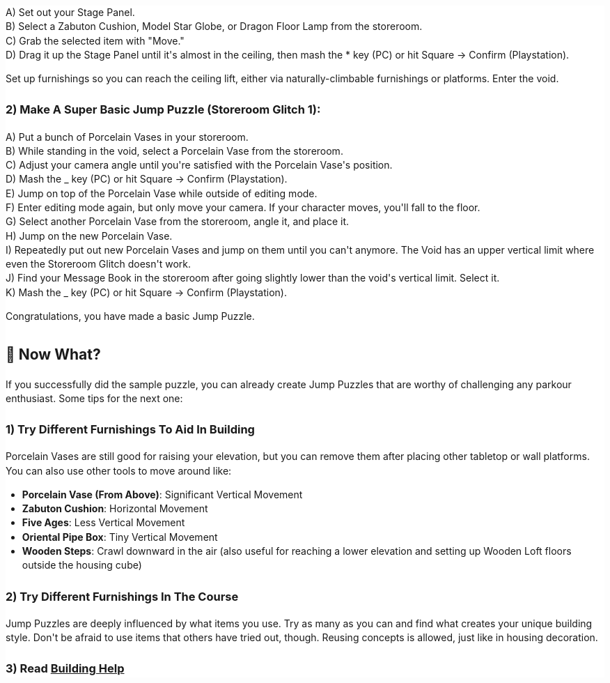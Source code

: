 A) Set out your Stage Panel.  
B) Select a Zabuton Cushion, Model Star Globe, or Dragon Floor Lamp from the storeroom.  
C) Grab the selected item with "Move."  
D) Drag it up the Stage Panel until it's almost in the ceiling, then mash the \* key (PC) or hit Square → Confirm (Playstation).

Set up furnishings so you can reach the ceiling lift, either via naturally-climbable furnishings or platforms. Enter the void.

### 2) Make A Super Basic Jump Puzzle (Storeroom Glitch 1):

A) Put a bunch of Porcelain Vases in your storeroom.  
B) While standing in the void, select a Porcelain Vase from the storeroom.  
C) Adjust your camera angle until you're satisfied with the Porcelain Vase's position.  
D) Mash the _ key (PC) or hit Square → Confirm (Playstation).  
E) Jump on top of the Porcelain Vase while outside of editing mode.  
F) Enter editing mode again, but only move your camera. If your character moves, you'll fall to the floor.  
G) Select another Porcelain Vase from the storeroom, angle it, and place it.  
H) Jump on the new Porcelain Vase.  
I) Repeatedly put out new Porcelain Vases and jump on them until you can't anymore. The Void has an upper vertical limit where even the Storeroom Glitch doesn't work.  
J) Find your Message Book in the storeroom after going slightly lower than the void's vertical limit. Select it.  
K) Mash the _ key (PC) or hit Square → Confirm (Playstation).

Congratulations, you have made a basic Jump Puzzle.

## 🎉 Now What?

If you successfully did the sample puzzle, you can already create Jump Puzzles that are worthy of challenging any parkour enthusiast. Some tips for the next one:

### 1) Try Different Furnishings To Aid In Building

Porcelain Vases are still good for raising your elevation, but you can remove them after placing other tabletop or wall platforms. You can also use other tools to move around like:

- **Porcelain Vase (From Above)**: Significant Vertical Movement
- **Zabuton Cushion**: Horizontal Movement
- **Five Ages**: Less Vertical Movement
- **Oriental Pipe Box**: Tiny Vertical Movement
- **Wooden Steps**: Crawl downward in the air (also useful for reaching a lower elevation and setting up Wooden Loft floors outside the housing cube)

### 2) Try Different Furnishings In The Course

Jump Puzzles are deeply influenced by what items you use. Try as many as you can and find what creates your unique building style. Don't be afraid to use items that others have tried out, though. Reusing concepts is allowed, just like in housing decoration.

### 3) Read [Building Help](https://discord.com/channels/405231159488937984/1173752268760293507/1173752742297214986)
